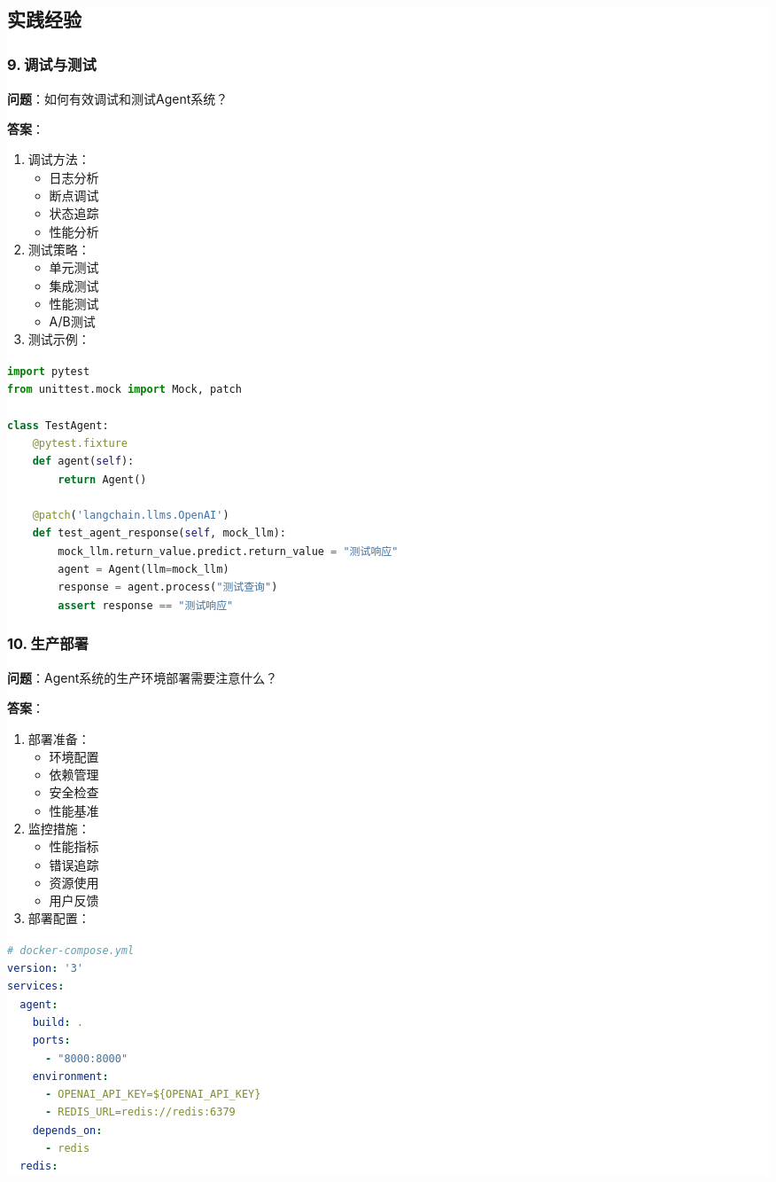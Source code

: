 ## 实践经验

### 9. 调试与测试
**问题**：如何有效调试和测试Agent系统？

**答案**：
1. 调试方法：
   - 日志分析
   - 断点调试
   - 状态追踪
   - 性能分析
2. 测试策略：
   - 单元测试
   - 集成测试
   - 性能测试
   - A/B测试
3. 测试示例：
```python
import pytest
from unittest.mock import Mock, patch

class TestAgent:
    @pytest.fixture
    def agent(self):
        return Agent()
    
    @patch('langchain.llms.OpenAI')
    def test_agent_response(self, mock_llm):
        mock_llm.return_value.predict.return_value = "测试响应"
        agent = Agent(llm=mock_llm)
        response = agent.process("测试查询")
        assert response == "测试响应"
```

### 10. 生产部署
**问题**：Agent系统的生产环境部署需要注意什么？

**答案**：
1. 部署准备：
   - 环境配置
   - 依赖管理
   - 安全检查
   - 性能基准
2. 监控措施：
   - 性能指标
   - 错误追踪
   - 资源使用
   - 用户反馈
3. 部署配置：
```yaml
# docker-compose.yml
version: '3'
services:
  agent:
    build: .
    ports:
      - "8000:8000"
    environment:
      - OPENAI_API_KEY=${OPENAI_API_KEY}
      - REDIS_URL=redis://redis:6379
    depends_on:
      - redis
  redis:
```